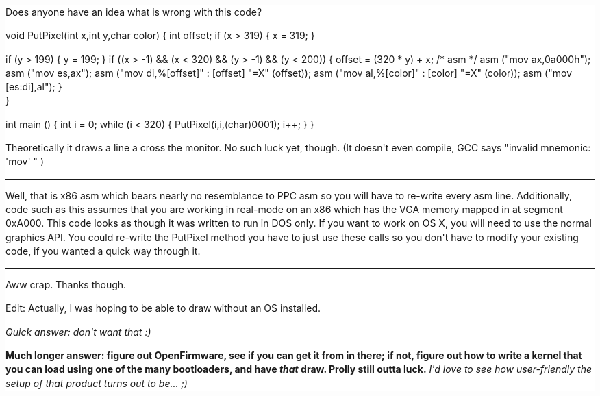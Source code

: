 Does anyone have an idea what is wrong with this code?

    
void PutPixel(int x,int y,char color) {
 int offset;
 if (x > 319)
 {
    x = 319;
 }
 
 if (y > 199)
 {
    y = 199;
 }
 if ((x > -1) && (x < 320) && (y > -1) && (y < 200)) {
  offset = (320 * y) + x;   /*  asm           */
  asm ("mov ax,0a000h");
  asm ("mov es,ax");
  asm ("mov di,%[offset]" : [offset] "=X" (offset));
  asm ("mov al,%[color]" : [color] "=X" (color));
  asm ("mov [es:di],al");
}     
}

int main () {
int i = 0;
while (i < 320)
{
    PutPixel(i,i,(char)0001);
    i++;
}
}


Theoretically it draws a line a cross the monitor. No such luck yet, though. (It doesn't even compile, GCC says "invalid mnemonic: 'mov' " )

----

Well, that is x86 asm which bears nearly no resemblance to PPC asm so you will have to re-write every asm line.  Additionally, code such as this assumes that you are working in real-mode on an x86 which has the VGA memory mapped in at segment 0xA000.  This code looks as though it was written to run in DOS only.  If you want to work on OS X, you will need to use the normal graphics API.  You could re-write the PutPixel method you have to just use these calls so you don't have to modify your existing code, if you wanted a quick way through it.

----

Aww crap. Thanks though.

Edit: Actually, I was hoping to be able to draw without an OS installed.

*Quick answer: don't want that :)*

**Much longer answer: figure out OpenFirmware, see if you can get it from in there; if not, figure out how to write a kernel that you can load using one of the many bootloaders, and have *that* draw. Prolly still outta luck.** *I'd love to see how user-friendly the setup of that product turns out to be... ;)*

